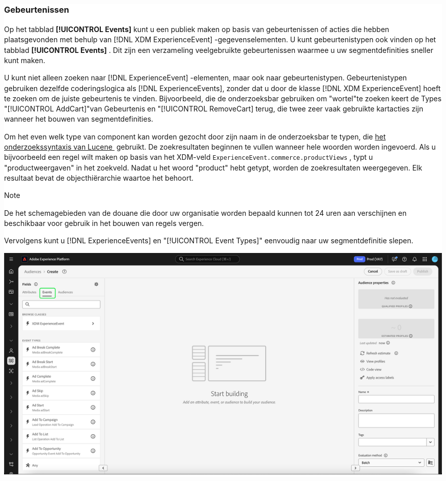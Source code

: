 ### Gebeurtenissen

Op het tabblad **[!UICONTROL Events]** kunt u een publiek maken op basis van gebeurtenissen of acties die hebben plaatsgevonden met behulp van [!DNL XDM ExperienceEvent] -gegevenselementen. U kunt gebeurtenistypen ook vinden op het tabblad **[!UICONTROL Events]** . Dit zijn een verzameling veelgebruikte gebeurtenissen waarmee u uw segmentdefinities sneller kunt maken.

U kunt niet alleen zoeken naar [!DNL ExperienceEvent] -elementen, maar ook naar gebeurtenistypen. Gebeurtenistypen gebruiken dezelfde coderingslogica als [!DNL ExperienceEvents], zonder dat u door de klasse [!DNL XDM ExperienceEvent] hoeft te zoeken om de juiste gebeurtenis te vinden. Bijvoorbeeld, die de onderzoeksbar gebruiken om &quot;wortel&quot;te zoeken keert de Types &quot;[!UICONTROL AddCart]&quot;van Gebeurtenis en &quot;[!UICONTROL RemoveCart] terug, die twee zeer vaak gebruikte kartacties zijn wanneer het bouwen van segmentdefinities.

Om het even welk type van component kan worden gezocht door zijn naam in de onderzoeksbar te typen, die [&#x200B; het onderzoekssyntaxis van Lucene &#x200B;](https://docs.microsoft.com/en-us/azure/search/query-lucene-syntax) gebruikt. De zoekresultaten beginnen te vullen wanneer hele woorden worden ingevoerd. Als u bijvoorbeeld een regel wilt maken op basis van het XDM-veld `ExperienceEvent.commerce.productViews` , typt u &quot;productweergaven&quot; in het zoekveld. Nadat u het woord &quot;product&quot; hebt getypt, worden de zoekresultaten weergegeven. Elk resultaat bevat de objecthiërarchie waartoe het behoort.

>[!NOTE]
>
>De het schemagebieden van de douane die door uw organisatie worden bepaald kunnen tot 24 uren aan verschijnen en beschikbaar voor gebruik in het bouwen van regels vergen.

Vervolgens kunt u [!DNL ExperienceEvents] en &quot;[!UICONTROL Event Types]&quot; eenvoudig naar uw segmentdefinitie slepen.

![&#x200B; de gebeurtenissectie van de Bouwer van het Segment wordt benadrukt.](../images/ui/segment-builder/events.png)
